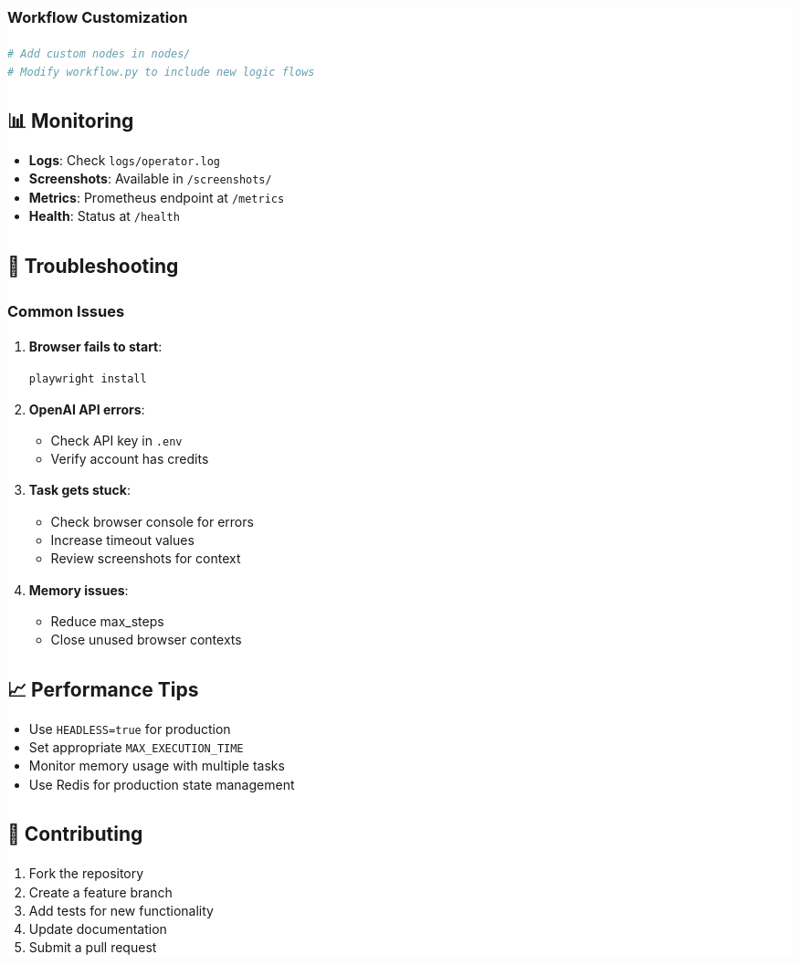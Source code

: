 ### Workflow Customization

```python
# Add custom nodes in nodes/
# Modify workflow.py to include new logic flows
```

## 📊 Monitoring

- **Logs**: Check `logs/operator.log`
- **Screenshots**: Available in `/screenshots/`
- **Metrics**: Prometheus endpoint at `/metrics`
- **Health**: Status at `/health`

## 🐛 Troubleshooting

### Common Issues

1. **Browser fails to start**:

   ```bash
   playwright install
   ```

2. **OpenAI API errors**:

   - Check API key in `.env`
   - Verify account has credits

3. **Task gets stuck**:

   - Check browser console for errors
   - Increase timeout values
   - Review screenshots for context

4. **Memory issues**:
   - Reduce max_steps
   - Close unused browser contexts

## 📈 Performance Tips

- Use `HEADLESS=true` for production
- Set appropriate `MAX_EXECUTION_TIME`
- Monitor memory usage with multiple tasks
- Use Redis for production state management

## 🤝 Contributing

1. Fork the repository
2. Create a feature branch
3. Add tests for new functionality
4. Update documentation
5. Submit a pull request
